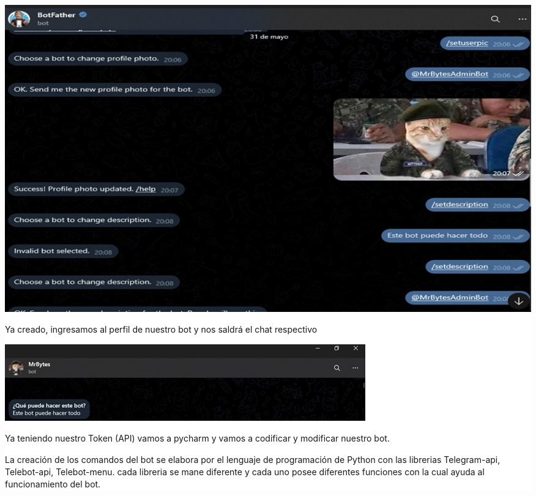 ![screen logo](2.jpg)<br>

<p>Ya creado, ingresamos al perfil de nuestro bot y nos saldrá el chat respectivo</p>

![screen logo](3.jpg)<br>

<p>Ya teniendo nuestro Token (API) vamos a pycharm y vamos a codificar y modificar nuestro bot.</p>

<p>La creación de los comandos del bot se elabora por el lenguaje de programación de Python con las librerias Telegram-api, Telebot-api, Telebot-menu. cada libreria se mane diferente y cada uno posee diferentes funciones con la cual ayuda al funcionamiento del bot.</p>
